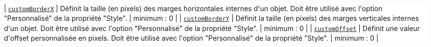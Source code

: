 | [`customBorderX`](properties_TextAndPicture.md#horizontal-margin)                                                                                                                                                                                                                                                                                                                                                                                                                                                                                                                                                    | Définit la taille (en pixels) des marges horizontales internes d'un objet. Doit être utilisé avec l'option "Personnalisé" de la propriété "Style".                                                                                                     | minimum : 0                                                                                                                                                                                                                                                                                                                                                                                                                                                                                                                                                                                                                                                                                                                                                                                                                                                                                                                                                                                                                                                                                                                    |
| [`customBorderY`](properties_TextAndPicture.md#vertical-margin)                                                                                                                                                                                                                                                                                                                                                                                                                                                                                                                                                      | Définit la taille (en pixels) des marges verticales internes d'un objet. Doit être utilisé avec l'option "Personnalisé" de la propriété "Style".                                                                                                       | minimum : 0                                                                                                                                                                                                                                                                                                                                                                                                                                                                                                                                                                                                                                                                                                                                                                                                                                                                                                                                                                                                                                                                                                                    |
| [`customOffset`](properties_TextAndPicture.md#icon-offset)                                                                                                                                                                                                                                                                                                                                                                                                                                                                                                                                                           | Définit une valeur d'offset personnalisée en pixels. Doit être utilisé avec l'option "Personnalisé" de la propriété "Style".                                                                                                                                              | minimum : 0                                                                                                                                                                                                                                                                                                                                                                                                                                                                                                                                                                                                                                                                                                                                                                                                                                                                                                                                                                                                                                                                                                                    |